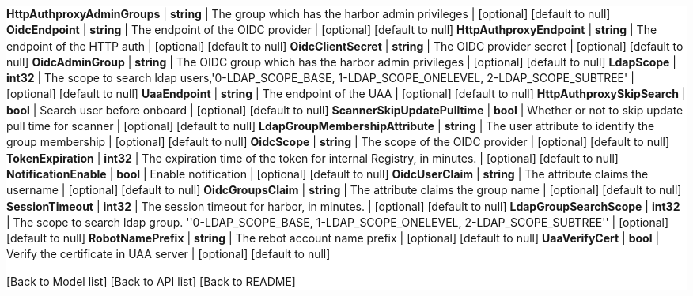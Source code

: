 **HttpAuthproxyAdminGroups** | **string** | The group which has the harbor admin privileges | [optional] [default to null]
**OidcEndpoint** | **string** | The endpoint of the OIDC provider | [optional] [default to null]
**HttpAuthproxyEndpoint** | **string** | The endpoint of the HTTP auth | [optional] [default to null]
**OidcClientSecret** | **string** | The OIDC provider secret | [optional] [default to null]
**OidcAdminGroup** | **string** | The OIDC group which has the harbor admin privileges | [optional] [default to null]
**LdapScope** | **int32** | The scope to search ldap users,&#39;0-LDAP_SCOPE_BASE, 1-LDAP_SCOPE_ONELEVEL, 2-LDAP_SCOPE_SUBTREE&#39; | [optional] [default to null]
**UaaEndpoint** | **string** | The endpoint of the UAA | [optional] [default to null]
**HttpAuthproxySkipSearch** | **bool** | Search user before onboard | [optional] [default to null]
**ScannerSkipUpdatePulltime** | **bool** | Whether or not to skip update pull time for scanner | [optional] [default to null]
**LdapGroupMembershipAttribute** | **string** | The user attribute to identify the group membership | [optional] [default to null]
**OidcScope** | **string** | The scope of the OIDC provider | [optional] [default to null]
**TokenExpiration** | **int32** | The expiration time of the token for internal Registry, in minutes. | [optional] [default to null]
**NotificationEnable** | **bool** | Enable notification | [optional] [default to null]
**OidcUserClaim** | **string** | The attribute claims the username | [optional] [default to null]
**OidcGroupsClaim** | **string** | The attribute claims the group name | [optional] [default to null]
**SessionTimeout** | **int32** | The session timeout for harbor, in minutes. | [optional] [default to null]
**LdapGroupSearchScope** | **int32** | The scope to search ldap group. &#39;&#39;0-LDAP_SCOPE_BASE, 1-LDAP_SCOPE_ONELEVEL, 2-LDAP_SCOPE_SUBTREE&#39;&#39; | [optional] [default to null]
**RobotNamePrefix** | **string** | The rebot account name prefix | [optional] [default to null]
**UaaVerifyCert** | **bool** | Verify the certificate in UAA server | [optional] [default to null]

[[Back to Model list]](../README.md#documentation-for-models) [[Back to API list]](../README.md#documentation-for-api-endpoints) [[Back to README]](../README.md)


